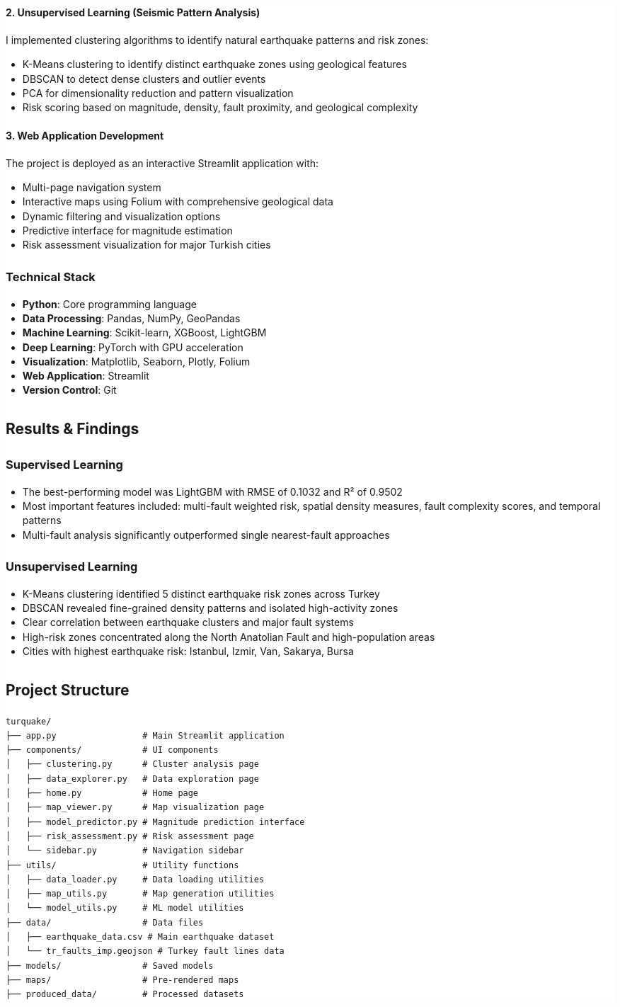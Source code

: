 #### 2. Unsupervised Learning (Seismic Pattern Analysis)
I implemented clustering algorithms to identify natural earthquake patterns and risk zones:
- K-Means clustering to identify distinct earthquake zones using geological features
- DBSCAN to detect dense clusters and outlier events
- PCA for dimensionality reduction and pattern visualization
- Risk scoring based on magnitude, density, fault proximity, and geological complexity

#### 3. Web Application Development
The project is deployed as an interactive Streamlit application with:
- Multi-page navigation system
- Interactive maps using Folium with comprehensive geological data
- Dynamic filtering and visualization options
- Predictive interface for magnitude estimation
- Risk assessment visualization for major Turkish cities

### Technical Stack
- **Python**: Core programming language
- **Data Processing**: Pandas, NumPy, GeoPandas
- **Machine Learning**: Scikit-learn, XGBoost, LightGBM
- **Deep Learning**: PyTorch with GPU acceleration
- **Visualization**: Matplotlib, Seaborn, Plotly, Folium
- **Web Application**: Streamlit
- **Version Control**: Git

## Results & Findings

### Supervised Learning
- The best-performing model was LightGBM with RMSE of 0.1032 and R² of 0.9502
- Most important features included: multi-fault weighted risk, spatial density measures, fault complexity scores, and temporal patterns
- Multi-fault analysis significantly outperformed single nearest-fault approaches

### Unsupervised Learning
- K-Means clustering identified 5 distinct earthquake risk zones across Turkey
- DBSCAN revealed fine-grained density patterns and isolated high-activity zones
- Clear correlation between earthquake clusters and major fault systems
- High-risk zones concentrated along the North Anatolian Fault and high-population areas
- Cities with highest earthquake risk: Istanbul, Izmir, Van, Sakarya, Bursa

## Project Structure
```
turquake/
├── app.py                 # Main Streamlit application
├── components/            # UI components
│   ├── clustering.py      # Cluster analysis page
│   ├── data_explorer.py   # Data exploration page
│   ├── home.py            # Home page
│   ├── map_viewer.py      # Map visualization page
│   ├── model_predictor.py # Magnitude prediction interface
│   ├── risk_assessment.py # Risk assessment page
│   └── sidebar.py         # Navigation sidebar
├── utils/                 # Utility functions
│   ├── data_loader.py     # Data loading utilities
│   ├── map_utils.py       # Map generation utilities
│   └── model_utils.py     # ML model utilities
├── data/                  # Data files
│   ├── earthquake_data.csv # Main earthquake dataset 
│   └── tr_faults_imp.geojson # Turkey fault lines data
├── models/                # Saved models
├── maps/                  # Pre-rendered maps
├── produced_data/         # Processed datasets
```